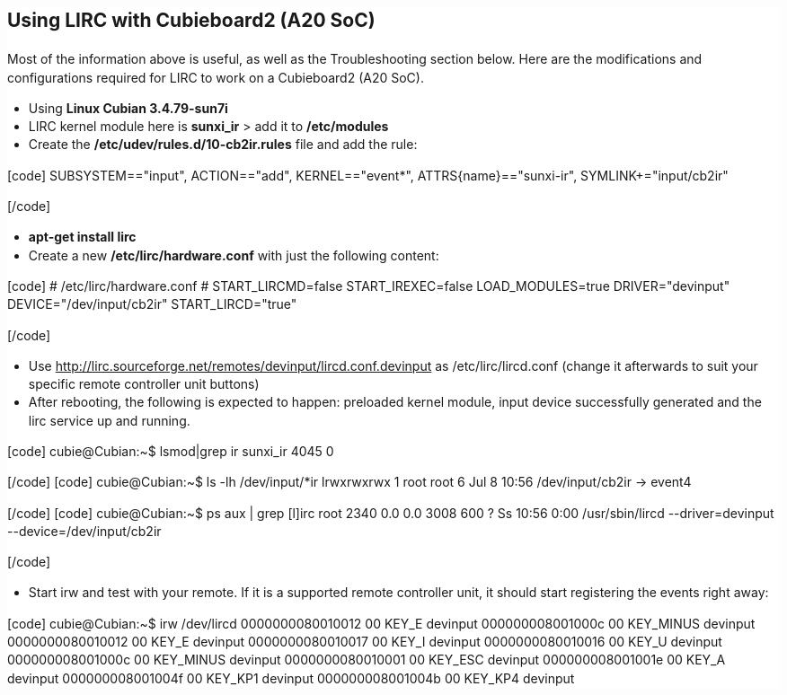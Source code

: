## Using LIRC with Cubieboard2 (A20 SoC)
Most of the information above is useful, as well as the Troubleshooting section below. Here are the modifications and configurations required for LIRC to work on a Cubieboard2 (A20 SoC). 
  * Using **Linux Cubian 3.4.79-sun7i**
  * LIRC kernel module here is **sunxi_ir** > add it to **/etc/modules**
  * Create the **/etc/udev/rules.d/10-cb2ir.rules** file and add the rule:

[code] 
    SUBSYSTEM=="input", ACTION=="add", KERNEL=="event*", ATTRS{name}=="sunxi-ir", SYMLINK+="input/cb2ir"
    
[/code]
  * **apt-get install lirc**
  * Create a new **/etc/lirc/hardware.conf** with just the following content:

[code] 
    # /etc/lirc/hardware.conf
    #
    START_LIRCMD=false
    START_IREXEC=false
    LOAD_MODULES=true
    DRIVER="devinput"
    DEVICE="/dev/input/cb2ir"
    START_LIRCD="true"
    
[/code]
  * Use <http://lirc.sourceforge.net/remotes/devinput/lircd.conf.devinput> as /etc/lirc/lircd.conf (change it afterwards to suit your specific remote controller unit buttons)
  * After rebooting, the following is expected to happen: preloaded kernel module, input device successfully generated and the lirc service up and running.

[code] 
    cubie@Cubian:~$ lsmod|grep ir
    sunxi_ir                4045  0
    
[/code]
[code] 
    cubie@Cubian:~$ ls -lh /dev/input/*ir
    lrwxrwxrwx 1 root root 6 Jul  8 10:56 /dev/input/cb2ir -> event4
    
[/code]
[code] 
    cubie@Cubian:~$ ps aux | grep [l]irc
    root      2340  0.0  0.0   3008   600 ?        Ss   10:56   0:00 /usr/sbin/lircd --driver=devinput --device=/dev/input/cb2ir
    
[/code]
  * Start irw and test with your remote. If it is a supported remote controller unit, it should start registering the events right away:

[code] 
    cubie@Cubian:~$ irw /dev/lircd 
    0000000080010012 00 KEY_E devinput
    000000008001000c 00 KEY_MINUS devinput
    0000000080010012 00 KEY_E devinput
    0000000080010017 00 KEY_I devinput
    0000000080010016 00 KEY_U devinput
    000000008001000c 00 KEY_MINUS devinput
    0000000080010001 00 KEY_ESC devinput
    000000008001001e 00 KEY_A devinput
    000000008001004f 00 KEY_KP1 devinput
    000000008001004b 00 KEY_KP4 devinput
    
